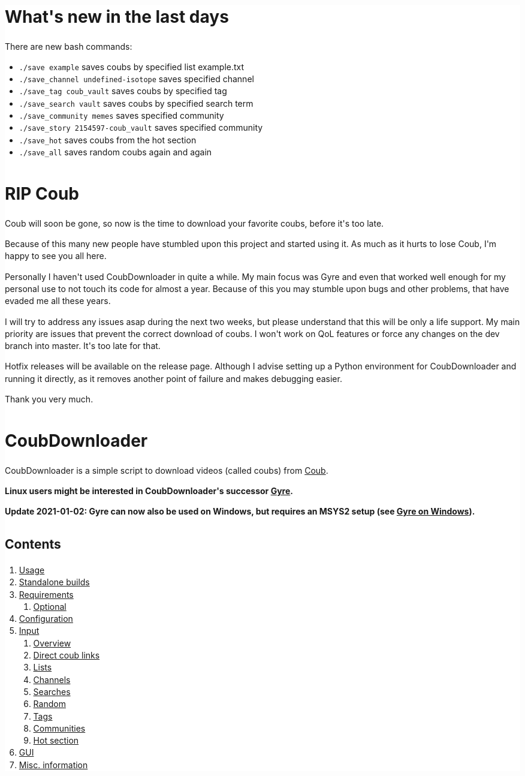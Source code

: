 # What's new in the last days

There are new bash commands:

* `./save example` saves coubs by specified list example.txt
* `./save_channel undefined-isotope` saves specified channel
* `./save_tag coub_vault` saves coubs by specified tag
* `./save_search vault` saves coubs by specified search term
* `./save_community memes` saves specified community
* `./save_story 2154597-coub_vault` saves specified community
* `./save_hot` saves coubs from the hot section
* `./save_all` saves random coubs again and again

# RIP Coub

Coub will soon be gone, so now is the time to download your favorite coubs, before it's too late.

Because of this many new people have stumbled upon this project and started using it. As much as it hurts to lose Coub, I'm happy to see you all here.

Personally I haven't used CoubDownloader in quite a while. My main focus was Gyre and even that worked well enough for my personal use to not touch its code for almost a year. Because of this you may stumble upon bugs and other problems, that have evaded me all these years.

I will try to address any issues asap during the next two weeks, but please understand that this will be only a life support. My main priority are issues that prevent the correct download of coubs. I won't work on QoL features or force any changes on the dev branch into master. It's too late for that.

Hotfix releases will be available on the release page. Although I advise setting up a Python environment for CoubDownloader and running it directly, as it removes another point of failure and makes debugging easier.

Thank you very much.

# CoubDownloader

CoubDownloader is a simple script to download videos (called coubs) from [Coub](https://coub.com).

**Linux users might be interested in CoubDownloader's successor [Gyre](https://github.com/HelpSeeker/Gyre).**

**Update 2021-01-02: Gyre can now also be used on Windows, but requires an MSYS2 setup (see [Gyre on Windows](https://github.com/HelpSeeker/Gyre#gyre-on-windows)).**

## Contents

1. [Usage](#usage)
2. [Standalone builds](#standalone-builds)
3. [Requirements](#requirements)
    1. [Optional](#optional)
4. [Configuration](#configuration)
5. [Input](#input)
    1. [Overview](#overview)
    2. [Direct coub links](#direct-coub-links)
    3. [Lists](#lists)
    4. [Channels](#channels)
    5. [Searches](#searches)
    6. [Random](#random)
    7. [Tags](#tags)
    8. [Communities](#communities)
    9. [Hot section](#hot-section)
6. [GUI](#gui)
7. [Misc. information](#misc-information)